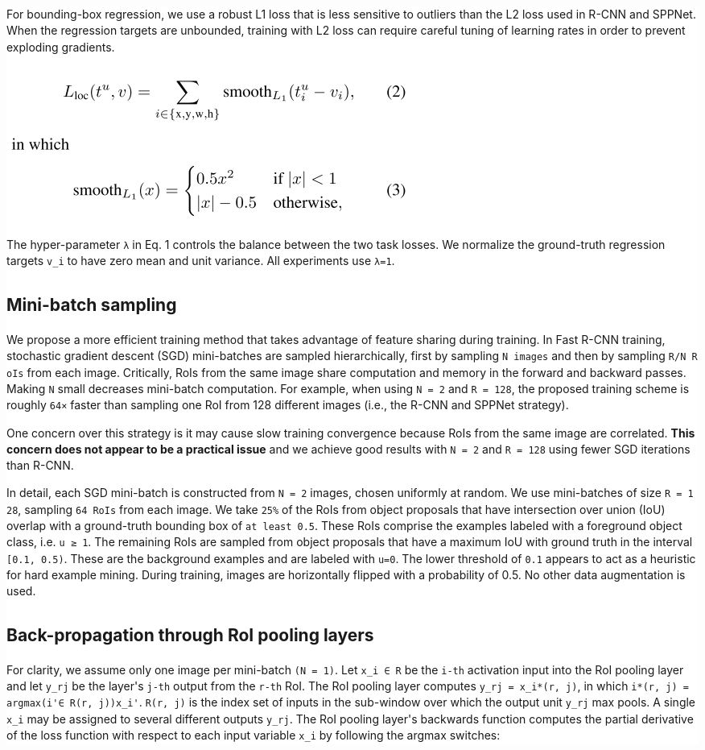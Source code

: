 For bounding-box regression, we use a robust L1 loss that is less sensitive to outliers than the L2 loss used in R-CNN and SPPNet. When the regression targets are unbounded, training with L2 loss can require careful tuning of learning rates in order to prevent exploding gradients.

![](../images/fast_rcnn_smooth_l1_loss.png)

The hyper-parameter `λ` in Eq. 1 controls the balance between the two task losses. We normalize the ground-truth regression targets `v_i` to have zero mean and unit variance. All experiments use `λ=1`.

## Mini-batch sampling

We propose a more efficient training method that takes advantage of feature sharing during training. In Fast R-CNN training, stochastic gradient descent (SGD) mini-batches are sampled hierarchically, first by sampling `N images` and then by sampling `R/N RoIs` from each image. Critically, RoIs from the same image share computation and memory in the forward and backward passes. Making `N` small decreases mini-batch computation. For example, when using `N = 2` and `R = 128`, the proposed training scheme is roughly `64×` faster than sampling one RoI from 128 different images (i.e., the R-CNN and SPPNet strategy).

One concern over this strategy is it may cause slow training convergence because RoIs from the same image are correlated. **This concern does not appear to be a practical issue** and we achieve good results with `N = 2` and `R = 128` using fewer SGD iterations than R-CNN.

In detail, each SGD mini-batch is constructed from `N = 2` images, chosen uniformly at random. We use mini-batches of size `R = 128`, sampling `64 RoIs` from each image. We take `25%` of the RoIs from object proposals that have intersection over union (IoU) overlap with a ground-truth bounding box of `at least 0.5`. These RoIs comprise the examples labeled with a foreground object class, i.e. `u ≥ 1`. The remaining RoIs are sampled from object proposals that have a maximum IoU with ground truth in the interval `[0.1, 0.5)`. These are the background examples and are labeled with `u=0`. The lower threshold of `0.1` appears to act as a heuristic for hard example mining. During training, images are horizontally flipped with a probability of 0.5. No other data augmentation is used.

## Back-propagation through RoI pooling layers

For clarity, we assume only one image per mini-batch `(N = 1)`. Let `x_i ∈ R` be the `i-th` activation input into the RoI pooling layer and let `y_rj` be the layer's `j-th` output from the `r-th` RoI. The RoI pooling layer computes `y_rj = x_i*(r, j)`, in which `i*(r, j) = argmax(i'∈ R(r, j))x_i'`. `R(r, j)` is the index set of inputs in the sub-window over which the output unit `y_rj` max pools. A single `x_i` may be assigned to several different outputs `y_rj`. The RoI pooling layer's backwards function computes the partial derivative of the loss function with respect to each input variable `x_i` by following the argmax switches:

